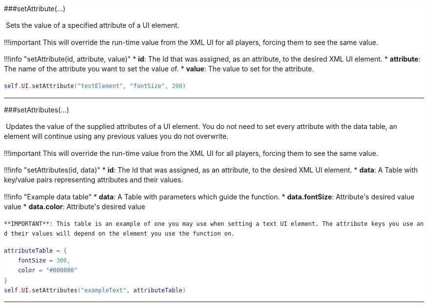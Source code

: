 

###setAttribute(...)

[<span class="ret boo"></span>](types.md)&nbsp;Sets the value of a specified attribute of a UI element.

!!!important
    This will override the run-time value from the XML UI for all players, forcing them to see the same value.

!!!info "setAttribute(id, attribute, value)"
    * [<span class="tag str"></span>](types.md) **id**: The Id that was assigned, as an attribute, to the desired XML UI element.
    * [<span class="tag str"></span>](types.md) **attribute**: The name of the attribute you want to set the value of.
    * [<span class="tag var"></span>](types.md) **value**: The value to set for the attribute.


``` Lua
self.UI.setAttribute("testElement", "fontSize", 200)
```

---


###setAttributes(...)

[<span class="ret boo"></span>](types.md)&nbsp;Updates the value of the supplied attributes of a UI element. You do not need to set every attribute with the data table, an element will continue using any previous values you do not overwrite.

!!!important
    This will override the run-time value from the XML UI for all players, forcing them to see the same value.

!!!info "setAttributes(id, data)"
    * [<span class="tag str"></span>](types.md) **id**: The Id that was assigned, as an attribute, to the desired XML UI element.
    * [<span class="tag tab"></span>](types.md) **data**: A Table with key/value pairs representing attributes and their values.

!!!info "Example data table"
    * [<span class="tag tab"></span>](types.md) **data**: A Table with parameters which guide the function.
        * [<span class="tag flo"></span>](types.md) **data.fontSize**: Attribute's desired value value
        * [<span class="tag str"></span>](types.md#vector) **data.color**: Attribute's desired value

    **IMPORTANT**: This table is an example of one you may use when setting a text UI element. The attribute keys you use and their values will depend on the element you use the function on.

```lua
attributeTable = {
    fontSize = 300,
    color = "#000000"
}
self.UI.setAttributes("exampleText", attributeTable)
```

---